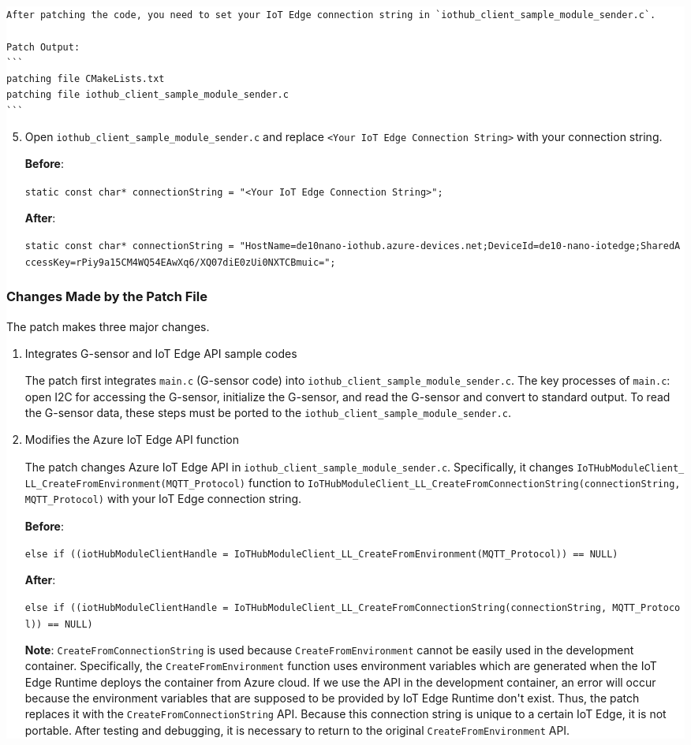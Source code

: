     After patching the code, you need to set your IoT Edge connection string in `iothub_client_sample_module_sender.c`.

    Patch Output:
    ```
    patching file CMakeLists.txt
    patching file iothub_client_sample_module_sender.c
    ```

5. Open `iothub_client_sample_module_sender.c` and replace `<Your IoT Edge Connection String>` with your connection string.

    **Before**:

    ```
    static const char* connectionString = "<Your IoT Edge Connection String>";
    ```

    **After**:

    ```
    static const char* connectionString = "HostName=de10nano-iothub.azure-devices.net;DeviceId=de10-nano-iotedge;SharedAccessKey=rPiy9a15CM4WQ54EAwXq6/XQ07diE0zUi0NXTCBmuic=";
    ```

### Changes Made by the Patch File

The patch makes three major changes.

1. Integrates G-sensor and IoT Edge API sample codes
   
   The patch first integrates `main.c` (G-sensor code) into `iothub_client_sample_module_sender.c`. The key processes of `main.c`: open I2C for accessing the G-sensor, initialize the G-sensor, and read the G-sensor and convert to standard output. To read the G-sensor data, these steps must be ported to the `iothub_client_sample_module_sender.c`.
 
2. Modifies the Azure IoT Edge API function
   
   The patch changes Azure IoT Edge API in `iothub_client_sample_module_sender.c`. Specifically, it changes `IoTHubModuleClient_LL_CreateFromEnvironment(MQTT_Protocol)` function to `IoTHubModuleClient_LL_CreateFromConnectionString(connectionString, MQTT_Protocol)` with your IoT Edge connection string.

   **Before**:

    ```
    else if ((iotHubModuleClientHandle = IoTHubModuleClient_LL_CreateFromEnvironment(MQTT_Protocol)) == NULL)
    ```

   **After**:

    ```
    else if ((iotHubModuleClientHandle = IoTHubModuleClient_LL_CreateFromConnectionString(connectionString, MQTT_Protocol)) == NULL)
    ```

   **Note**: `CreateFromConnectionString` is used because `CreateFromEnvironment` cannot be easily used in the development container. Specifically, the `CreateFromEnvironment` function uses environment variables which are generated when the IoT Edge Runtime deploys the container from Azure cloud.  If we use the API in the development container, an error will occur because the environment variables that are supposed to be provided by IoT Edge Runtime don't exist. Thus, the patch replaces it with the `CreateFromConnectionString` API. Because this connection string is unique to a certain IoT Edge, it is not portable. After testing and debugging, it is necessary to return to the original `CreateFromEnvironment` API. 
